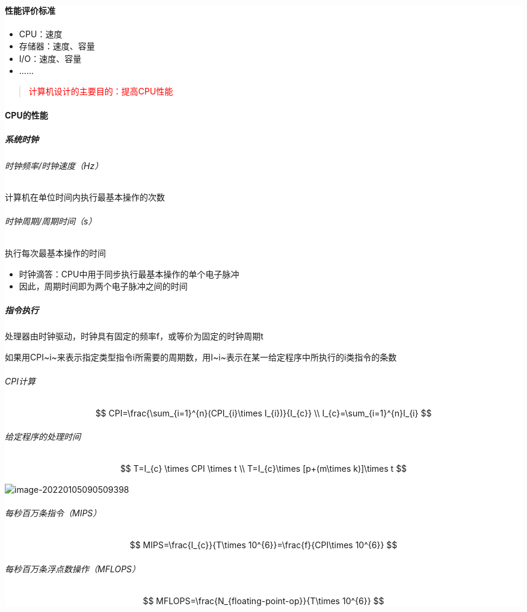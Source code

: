 #### 性能评价标准

- CPU：速度
- 存储器：速度、容量
- I/O：速度、容量
- ......

> <font color='red'>计算机设计的主要目的：提高CPU性能</font>

#### CPU的性能

##### 系统时钟

###### 时钟频率/时钟速度（Hz）

计算机在单位时间内执行最基本操作的次数

###### 时钟周期/周期时间（s）

执行每次最基本操作的时间

- 时钟滴答：CPU中用于同步执行最基本操作的单个电子脉冲
- 因此，周期时间即为两个电子脉冲之间的时间

##### 指令执行

处理器由时钟驱动，时钟具有固定的频率f，或等价为固定的时钟周期t

如果用CPI~i~来表示指定类型指令i所需要的周期数，用I~i~表示在某一给定程序中所执行的i类指令的条数

###### CPI计算

$$
CPI=\frac{\sum_{i=1}^{n}(CPI_{i}\times I_{i})}{I_{c}}
\\ I_{c}=\sum_{i=1}^{n}I_{i}
$$

###### 给定程序的处理时间

$$
T=I_{c} \times CPI \times t
\\ T=I_{c}\times [p+(m\times k)]\times t
$$

![image-20220105090509398](C:\Users\lenovo\AppData\Roaming\Typora\typora-user-images\image-20220105090509398.png)

###### 每秒百万条指令（MIPS）

$$
MIPS=\frac{I_{c}}{T\times 10^{6}}=\frac{f}{CPI\times 10^{6}}
$$

###### 每秒百万条浮点数操作（MFLOPS）

$$
MFLOPS=\frac{N_{floating-point-op}}{T\times 10^{6}}
$$

